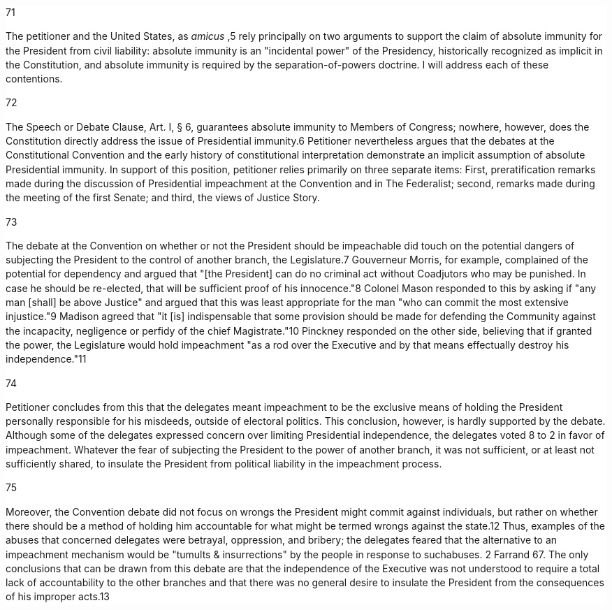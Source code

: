 71

The petitioner and the United States, as _amicus_ ,5 rely principally on two
arguments to support the claim of absolute immunity for the President from
civil liability: absolute immunity is an "incidental power" of the Presidency,
historically recognized as implicit in the Constitution, and absolute immunity
is required by the separation-of-powers doctrine. I will address each of these
contentions.

72

The Speech or Debate Clause, Art. I, § 6, guarantees absolute immunity to
Members of Congress; nowhere, however, does the Constitution directly address
the issue of Presidential immunity.6 Petitioner nevertheless argues that the
debates at the Constitutional Convention and the early history of
constitutional interpretation demonstrate an implicit assumption of absolute
Presidential immunity. In support of this position, petitioner relies
primarily on three separate items: First, preratification remarks made during
the discussion of Presidential impeachment at the Convention and in The
Federalist; second, remarks made during the meeting of the first Senate; and
third, the views of Justice Story.

73

The debate at the Convention on whether or not the President should be
impeachable did touch on the potential dangers of subjecting the President to
the control of another branch, the Legislature.7 Gouverneur Morris, for
example, complained of the potential for dependency and argued that "[the
President] can do no criminal act without Coadjutors who may be punished. In
case he should be re-elected, that will be sufficient proof of his
innocence."8 Colonel Mason responded to this by asking if "any man [shall] be
above Justice" and argued that this was least appropriate for the man "who can
commit the most extensive injustice."9 Madison agreed that "it [is]
indispensable that some provision should be made for defending the Community
against the incapacity, negligence or perfidy of the chief Magistrate."10
Pinckney responded on the other side, believing that if granted the power, the
Legislature would hold impeachment "as a rod over the Executive and by that
means effectually destroy his independence."11

74

Petitioner concludes from this that the delegates meant impeachment to be the
exclusive means of holding the President personally responsible for his
misdeeds, outside of electoral politics. This conclusion, however, is hardly
supported by the debate. Although some of the delegates expressed concern over
limiting Presidential independence, the delegates voted 8 to 2 in favor of
impeachment. Whatever the fear of subjecting the President to the power of
another branch, it was not sufficient, or at least not sufficiently shared, to
insulate the President from political liability in the impeachment process.

75

Moreover, the Convention debate did not focus on wrongs the President might
commit against individuals, but rather on whether there should be a method of
holding him accountable for what might be termed wrongs against the state.12
Thus, examples of the abuses that concerned delegates were betrayal,
oppression, and bribery; the delegates feared that the alternative to an
impeachment mechanism would be "tumults & insurrections" by the people in
response to suchabuses. 2 Farrand 67. The only conclusions that can be drawn
from this debate are that the independence of the Executive was not understood
to require a total lack of accountability to the other branches and that there
was no general desire to insulate the President from the consequences of his
improper acts.13

